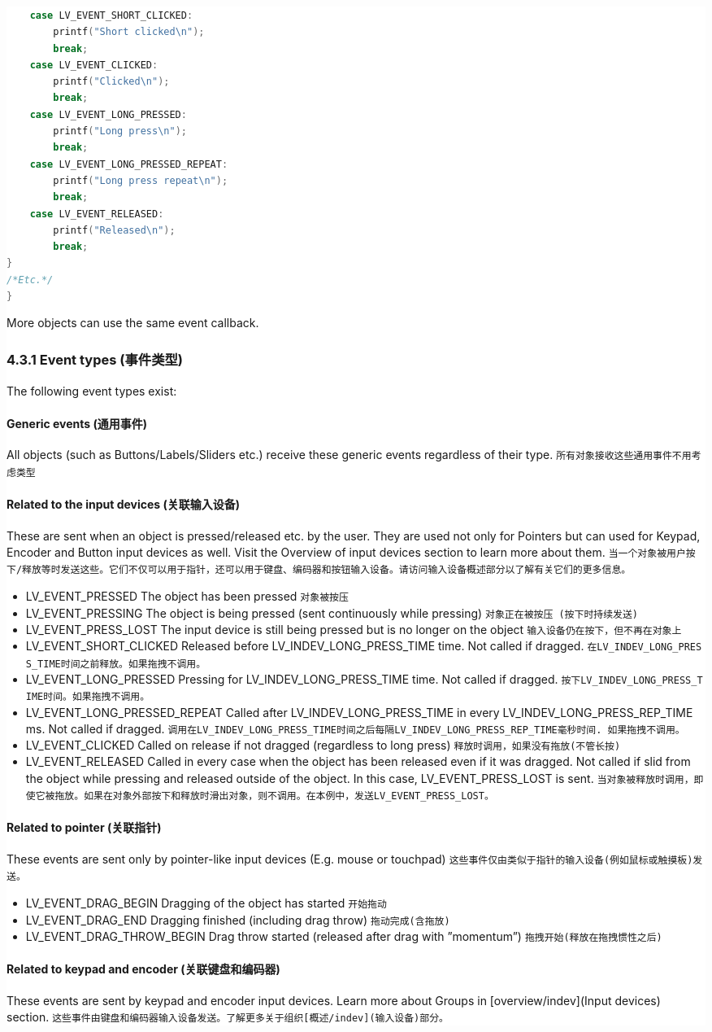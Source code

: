 ```c
    case LV_EVENT_SHORT_CLICKED:
        printf("Short clicked\n");
        break;
    case LV_EVENT_CLICKED:
        printf("Clicked\n");
        break;
    case LV_EVENT_LONG_PRESSED:
        printf("Long press\n");
        break;
    case LV_EVENT_LONG_PRESSED_REPEAT:
        printf("Long press repeat\n");
        break;
    case LV_EVENT_RELEASED:
        printf("Released\n");
        break;
}
/*Etc.*/
}
```
More objects can use the same event callback.
### 4.3.1 Event types (事件类型)
The following event types exist:
#### Generic events (通用事件)
All objects (such as Buttons/Labels/Sliders etc.) receive these generic events regardless of their type.
`所有对象接收这些通用事件不用考虑类型`
#### Related to the input devices (关联输入设备)
These are sent when an object is pressed/released etc. by the user. They are used not only for Pointers but can used for Keypad, Encoder and Button input devices as well. Visit the Overview of input devices section
to learn more about them.
`当一个对象被用户按下/释放等时发送这些。它们不仅可以用于指针，还可以用于键盘、编码器和按钮输入设备。请访问输入设备概述部分以了解有关它们的更多信息。`
* LV_EVENT_PRESSED The object has been pressed `对象被按压`
* LV_EVENT_PRESSING The object is being pressed (sent continuously while pressing) `对象正在被按压 (按下时持续发送)`
* LV_EVENT_PRESS_LOST The input device is still being pressed but is no longer on the object `输入设备仍在按下，但不再在对象上`
* LV_EVENT_SHORT_CLICKED Released before LV_INDEV_LONG_PRESS_TIME time. Not called if dragged. `在LV_INDEV_LONG_PRESS_TIME时间之前释放。如果拖拽不调用。`
* LV_EVENT_LONG_PRESSED Pressing for LV_INDEV_LONG_PRESS_TIME time. Not called if dragged. `按下LV_INDEV_LONG_PRESS_TIME时间。如果拖拽不调用。`
* LV_EVENT_LONG_PRESSED_REPEAT Called after LV_INDEV_LONG_PRESS_TIME in every LV_INDEV_LONG_PRESS_REP_TIME ms. Not called if dragged. `调用在LV_INDEV_LONG_PRESS_TIME时间之后每隔LV_INDEV_LONG_PRESS_REP_TIME毫秒时间. 如果拖拽不调用。`
* LV_EVENT_CLICKED Called on release if not dragged (regardless to long press) `释放时调用，如果没有拖放(不管长按)`
* LV_EVENT_RELEASED Called in every case when the object has been released even if it was dragged. Not called if slid from the object while pressing and released outside of the object. In this case, LV_EVENT_PRESS_LOST is sent. `当对象被释放时调用，即使它被拖放。如果在对象外部按下和释放时滑出对象，则不调用。在本例中，发送LV_EVENT_PRESS_LOST。`
#### Related to pointer (关联指针)
These events are sent only by pointer-like input devices (E.g. mouse or touchpad)
`这些事件仅由类似于指针的输入设备(例如鼠标或触摸板)发送。`
* LV_EVENT_DRAG_BEGIN Dragging of the object has started `开始拖动`
* LV_EVENT_DRAG_END Dragging finished (including drag throw) `拖动完成(含拖放)`
* LV_EVENT_DRAG_THROW_BEGIN Drag throw started (released after drag with ”momentum”) `拖拽开始(释放在拖拽惯性之后)`
#### Related to keypad and encoder (关联键盘和编码器)
These events are sent by keypad and encoder input devices. Learn more about Groups in [overview/indev](Input devices) section.
`这些事件由键盘和编码器输入设备发送。了解更多关于组织[概述/indev](输入设备)部分。`